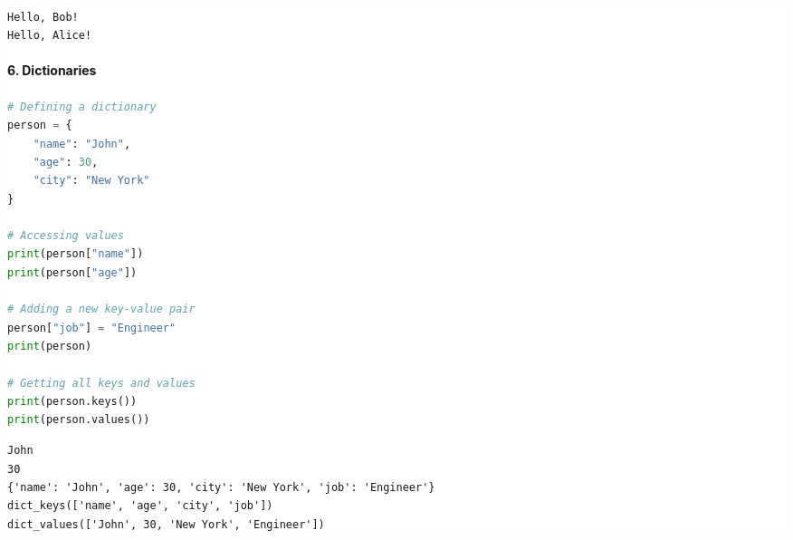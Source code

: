     Hello, Bob!
    Hello, Alice!


#### 6. Dictionaries


```python
# Defining a dictionary
person = {
    "name": "John",
    "age": 30,
    "city": "New York"
}

# Accessing values
print(person["name"])
print(person["age"])

# Adding a new key-value pair
person["job"] = "Engineer"
print(person)

# Getting all keys and values
print(person.keys())
print(person.values())
```

    John
    30
    {'name': 'John', 'age': 30, 'city': 'New York', 'job': 'Engineer'}
    dict_keys(['name', 'age', 'city', 'job'])
    dict_values(['John', 30, 'New York', 'Engineer'])
